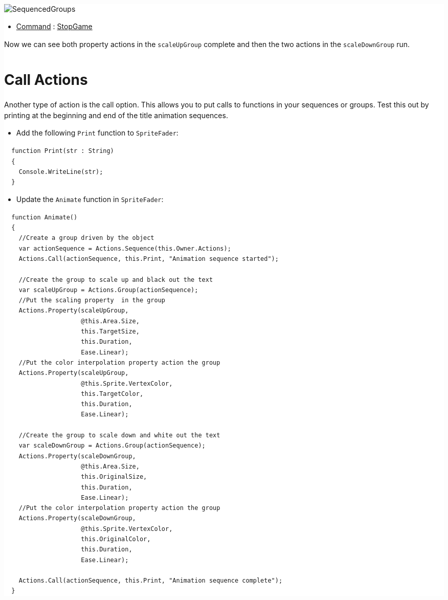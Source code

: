 

![SequencedGroups](https://media.githubusercontent.com/media/ZilchEngine/ZilchFiles/master/doc_files/93879.gif)


- [ Command](https://github.com/ZilchEngine/ZilchDocs/blob/master/zero_editor_documentation/zeromanual/editor/editorcommands/commands.markdown) : [ StopGame](https://github.com/ZilchEngine/ZilchDocs/blob/master/code_reference/command_reference.markdown#stopgame)

Now we can see both property actions in the `scaleUpGroup` complete and then the two actions in the `scaleDownGroup` run. 

 # Call Actions
Another type of action is the call option. This allows you to put calls to functions in your sequences or groups. Test this out by printing at the beginning and end of the title animation sequences.

- Add the following `Print` function to `SpriteFader`:
```name=Print
  function Print(str : String)
  {
    Console.WriteLine(str);
  }
```

- Update the `Animate` function in `SpriteFader`:
```name=SpriteFader with printing, lang=csharp
  function Animate()
  {
    //Create a group driven by the object
    var actionSequence = Actions.Sequence(this.Owner.Actions);
    Actions.Call(actionSequence, this.Print, "Animation sequence started");
    
    //Create the group to scale up and black out the text
    var scaleUpGroup = Actions.Group(actionSequence);
    //Put the scaling property  in the group
    Actions.Property(scaleUpGroup,
                     @this.Area.Size,
                     this.TargetSize,
                     this.Duration,
                     Ease.Linear);
    //Put the color interpolation property action the group
    Actions.Property(scaleUpGroup,
                     @this.Sprite.VertexColor,
                     this.TargetColor,
                     this.Duration,
                     Ease.Linear);
    
    //Create the group to scale down and white out the text
    var scaleDownGroup = Actions.Group(actionSequence);
    Actions.Property(scaleDownGroup,
                     @this.Area.Size,
                     this.OriginalSize,
                     this.Duration,
                     Ease.Linear);
    //Put the color interpolation property action the group
    Actions.Property(scaleDownGroup,
                     @this.Sprite.VertexColor,
                     this.OriginalColor,
                     this.Duration,
                     Ease.Linear);
    
    Actions.Call(actionSequence, this.Print, "Animation sequence complete");
  }
```
